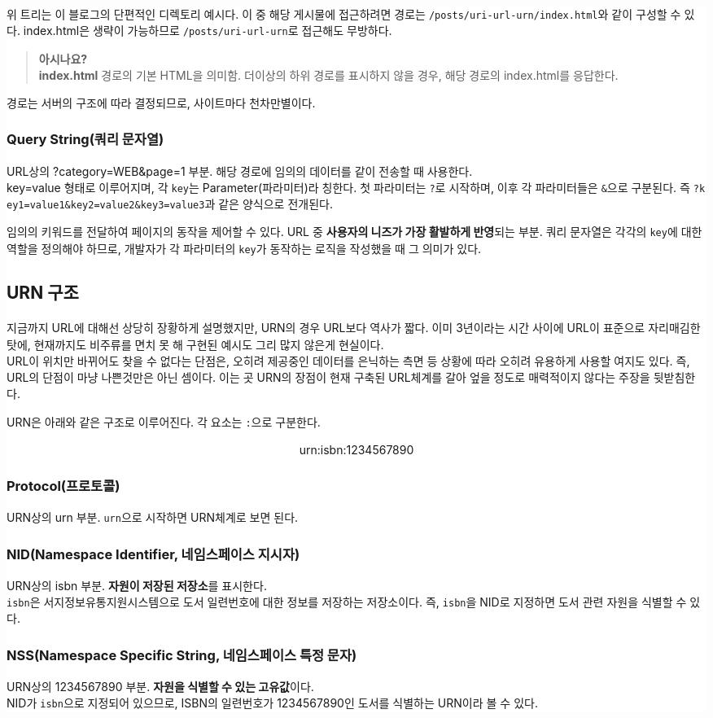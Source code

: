 위 트리는 이 블로그의 단편적인 디렉토리 예시다. 이 중 해당 게시물에 접근하려면 <span class="cyan-400">경로</span>는 `/posts/uri-url-urn/index.html`와 같이 구성할 수 있다. <span class="blue-400">index.html은 생략이 가능</span>하므로 `/posts/uri-url-urn`로 접근해도 무방하다.

> **아시나요?**  
> **index.html** 경로의 기본 HTML을 의미함. 더이상의 하위 경로를 표시하지 않을 경우, 해당 경로의 index.html를 응답한다.

<span class="cyan-400">경로</span>는 서버의 구조에 따라 결정되므로, 사이트마다 천차만별이다.

### Query String(쿼리 문자열)

<span class="blue-400">URL</span>상의 <span class="teal-400">?category=WEB&page=1</span> 부분. 해당 <span class="cyan-400">경로</span>에 임의의 데이터를 같이 전송할 때 사용한다.  
<span class="blue-400">key=value</span> 형태로 이루어지며, 각 `key`는 <span class="purple-400">Parameter(파라미터)</span>라 칭한다. 첫 <span class="purple-400">파라미터</span>는 `?`로 시작하며, 이후 각 <span class="purple-400">파라미터</span>들은 `&`으로 구분된다. 즉 `?key1=value1&key2=value2&key3=value3`과 같은 양식으로 전개된다.

임의의 키워드를 전달하여 페이지의 동작을 제어할 수 있다. <span class="blue-400">URL</span> 중 **사용자의 니즈가 가장 활발하게 반영**되는 부분. <span class="teal-400">쿼리 문자열</span>은 각각의 `key`에 대한 역할을 정의해야 하므로, 개발자가 각 <span class="purple-400">파라미터</span>의 `key`가 동작하는 로직을 작성했을 때 그 의미가 있다.

## URN 구조

지금까지 <span class="blue-400">URL</span>에 대해선 상당히 장황하게 설명했지만, <span class="blue-400">URN</span>의 경우 <span class="blue-400">URL</span>보다 역사가 짧다. 이미 3년이라는 시간 사이에 <span class="blue-400">URL</span>이 표준으로 자리매김한 탓에, 현재까지도 비주류를 면치 못 해 구현된 예시도 그리 많지 않은게 현실이다.  
<span class="blue-400">URL</span>이 위치만 바뀌어도 찾을 수 없다는 단점은, 오히려 제공중인 데이터를 은닉하는 측면 등 상황에 따라 오히려 유용하게 사용할 여지도 있다. 즉, <span class="blue-400">URL</span>의 단점이 마냥 나쁜것만은 아닌 셈이다. 이는 곳 <span class="blue-400">URN</span>의 장점이 현재 구축된 <span class="blue-400">URL</span>체계를 갈아 엎을 정도로 매력적이지 않다는 주장을 뒷받침한다.

<span class="blue-400">URN</span>은 아래와 같은 구조로 이루어진다. 각 요소는 `:`으로 구분한다.

<p class="large" align="center"><span class="lightBlue-400">urn</span>:<span class="green-400">isbn</span>:<span class="yellow-400">1234567890</span></p>

### Protocol(프로토콜)

<span class="blue-400">URN</span>상의 <span class="lightBlue-400">urn</span> 부분. `urn`으로 시작하면 <span class="blue-400">URN</span>체계로 보면 된다.

### NID(Namespace Identifier, 네임스페이스 지시자)

<span class="blue-400">URN</span>상의 <span class="green-400">isbn</span> 부분. **자원이 저장된 저장소**를 표시한다.  
`isbn`은 서지정보유통지원시스템으로 도서 일련번호에 대한 정보를 저장하는 저장소이다. 즉, `isbn`을 <span class="green-400">NID</span>로 지정하면 도서 관련 자원을 식별할 수 있다.

### NSS(Namespace Specific String, 네임스페이스 특정 문자)

<span class="blue-400">URN</span>상의 <span class="yellow-400">1234567890</span> 부분. **자원을 식별할 수 있는 고유값**이다.  
<span class="green-400">NID</span>가 `isbn`으로 지정되어 있으므로, ISBN의 일련번호가 1234567890인 도서를 식별하는 <span class="blue-400">URN</span>이라 볼 수 있다.